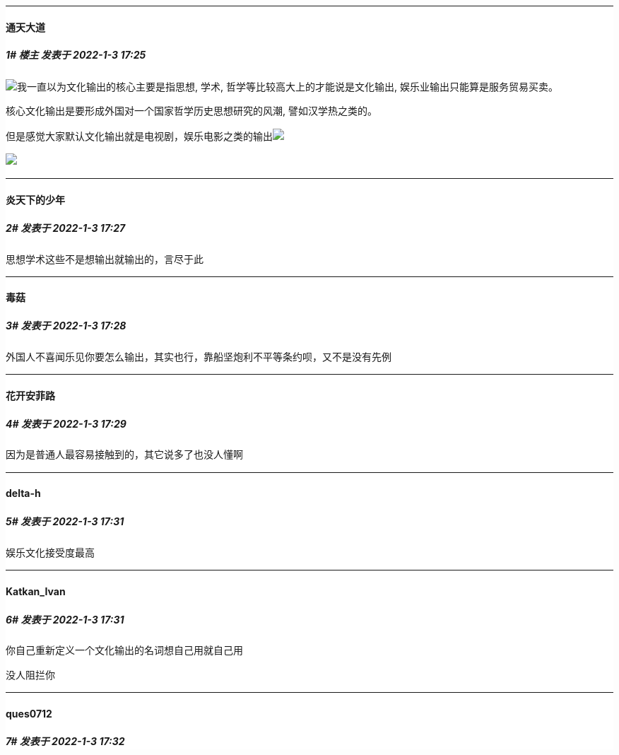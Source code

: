 

*****

####  通天大道  
##### 1#       楼主       发表于 2022-1-3 17:25

<img src="https://static.saraba1st.com/image/smiley/face2017/037.png" referrerpolicy="no-referrer">我一直以为文化输出的核心主要是指思想, 学术, 哲学等比较高大上的才能说是文化输出, 娱乐业输出只能算是服务贸易买卖。

核心文化输出是要形成外国对一个国家哲学历史思想研究的风潮, 譬如汉学热之类的。

但是感觉大家默认文化输出就是电视剧，娱乐电影之类的输出<img src="https://static.saraba1st.com/image/smiley/face2017/067.png" referrerpolicy="no-referrer">

<img src="https://static.saraba1st.com/image/smiley/face2017/067.png" referrerpolicy="no-referrer">

*****

####  炎天下的少年  
##### 2#       发表于 2022-1-3 17:27

思想学术这些不是想输出就输出的，言尽于此

*****

####  毒菇  
##### 3#       发表于 2022-1-3 17:28

外国人不喜闻乐见你要怎么输出，其实也行，靠船坚炮利不平等条约呗，又不是没有先例

*****

####  花开安菲路  
##### 4#       发表于 2022-1-3 17:29

因为是普通人最容易接触到的，其它说多了也没人懂啊

*****

####  delta-h  
##### 5#       发表于 2022-1-3 17:31

娱乐文化接受度最高

*****

####  Katkan_Ivan  
##### 6#       发表于 2022-1-3 17:31

你自己重新定义一个文化输出的名词想自己用就自己用

没人阻拦你

*****

####  ques0712  
##### 7#       发表于 2022-1-3 17:32
